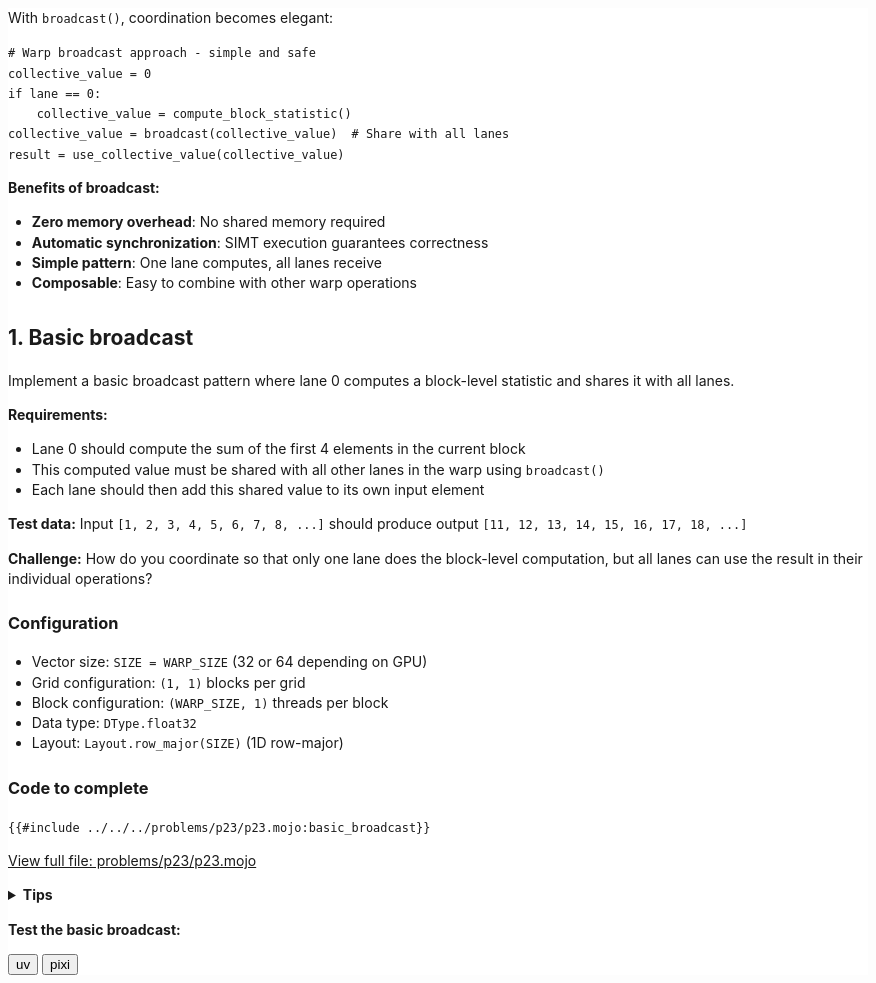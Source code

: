 With `broadcast()`, coordination becomes elegant:

```mojo
# Warp broadcast approach - simple and safe
collective_value = 0
if lane == 0:
    collective_value = compute_block_statistic()
collective_value = broadcast(collective_value)  # Share with all lanes
result = use_collective_value(collective_value)
```

**Benefits of broadcast:**
- **Zero memory overhead**: No shared memory required
- **Automatic synchronization**: SIMT execution guarantees correctness
- **Simple pattern**: One lane computes, all lanes receive
- **Composable**: Easy to combine with other warp operations

## 1. Basic broadcast

Implement a basic broadcast pattern where lane 0 computes a block-level statistic and shares it with all lanes.

**Requirements:**
- Lane 0 should compute the sum of the first 4 elements in the current block
- This computed value must be shared with all other lanes in the warp using `broadcast()`
- Each lane should then add this shared value to its own input element

**Test data:** Input `[1, 2, 3, 4, 5, 6, 7, 8, ...]` should produce output `[11, 12, 13, 14, 15, 16, 17, 18, ...]`

**Challenge:** How do you coordinate so that only one lane does the block-level computation, but all lanes can use the result in their individual operations?


### Configuration

- Vector size: `SIZE = WARP_SIZE` (32 or 64 depending on GPU)
- Grid configuration: `(1, 1)` blocks per grid
- Block configuration: `(WARP_SIZE, 1)` threads per block
- Data type: `DType.float32`
- Layout: `Layout.row_major(SIZE)` (1D row-major)

### Code to complete

```mojo
{{#include ../../../problems/p23/p23.mojo:basic_broadcast}}
```

<a href="{{#include ../_includes/repo_url.md}}/blob/main/problems/p23/p23.mojo" class="filename">View full file: problems/p23/p23.mojo</a>

<details><summary><strong>Tips</strong></summary></details>

**Test the basic broadcast:**
<div class="code-tabs" data-tab-group="package-manager">
  <div class="tab-buttons">
    <button class="tab-button">uv</button>
    <button class="tab-button">pixi</button>
  </div>
  <div class="tab-content">
